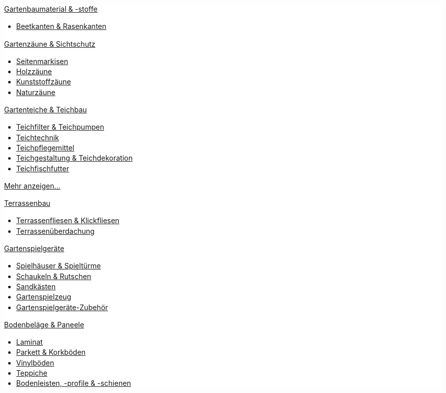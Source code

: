 <a href="https://www.hellweg.de/Gartenmarkt/Gartenbaumaterial-stoffe/" class="main-navigation__level2__link"><span class="icon-stones"></span> Gartenbaumaterial &amp; -stoffe</a>
-   <a href="https://www.hellweg.de/Gartenmarkt/Gartenbaumaterial-stoffe/Beetkanten-Rasenkanten/" class="main-navigation__level3__link">Beetkanten &amp; Rasenkanten</a>

<a href="https://www.hellweg.de/Gartenmarkt/Gartenzaeune-Sichtschutz/" class="main-navigation__level2__link"><span class="icon-fence"></span> Gartenzäune &amp; Sichtschutz</a>
-   <a href="https://www.hellweg.de/Gartenmarkt/Gartenzaeune-Sichtschutz/Seitenmarkisen/" class="main-navigation__level3__link">Seitenmarkisen</a>
-   <a href="https://www.hellweg.de/Gartenmarkt/Gartenzaeune-Sichtschutz/Holzzaeune/" class="main-navigation__level3__link">Holzzäune</a>
-   <a href="https://www.hellweg.de/Gartenmarkt/Gartenzaeune-Sichtschutz/Kunststoffzaeune/" class="main-navigation__level3__link">Kunststoffzäune</a>
-   <a href="https://www.hellweg.de/Gartenmarkt/Gartenzaeune-Sichtschutz/Naturzaeune/" class="main-navigation__level3__link">Naturzäune</a>

<a href="https://www.hellweg.de/Gartenmarkt/Gartenteiche-Teichbau/" class="main-navigation__level2__link"><span class="icon-pond"></span> Gartenteiche &amp; Teichbau</a>
-   <a href="https://www.hellweg.de/Gartenmarkt/Gartenteiche-Teichbau/Teichfilter-Teichpumpen/" class="main-navigation__level3__link">Teichfilter &amp; Teichpumpen</a>
-   <a href="https://www.hellweg.de/Gartenmarkt/Gartenteiche-Teichbau/Teichtechnik/" class="main-navigation__level3__link">Teichtechnik</a>
-   <a href="https://www.hellweg.de/Gartenmarkt/Gartenteiche-Teichbau/Teichpflegemittel/" class="main-navigation__level3__link">Teichpflegemittel</a>
-   <a href="https://www.hellweg.de/Gartenmarkt/Gartenteiche-Teichbau/Teichgestaltung-Teichdekoration/" class="main-navigation__level3__link">Teichgestaltung &amp; Teichdekoration</a>
-   <a href="https://www.hellweg.de/Gartenmarkt/Gartenteiche-Teichbau/Teichfischfutter/" class="main-navigation__level3__link">Teichfischfutter</a>

<a href="https://www.hellweg.de/Gartenmarkt/Gartenteiche-Teichbau/" class="main-navigation__level3__link--more">Mehr anzeigen…</a>

<a href="https://www.hellweg.de/Gartenmarkt/Terrassenbau/" class="main-navigation__level2__link"><span class="icon-terrace"></span> Terrassenbau</a>
-   <a href="https://www.hellweg.de/Gartenmarkt/Terrassenbau/Terrassenfliesen-Klickfliesen/" class="main-navigation__level3__link">Terrassenfliesen &amp; Klickfliesen</a>
-   <a href="https://www.hellweg.de/Gartenmarkt/Terrassenbau/Terrassenueberdachung/" class="main-navigation__level3__link">Terrassenüberdachung</a>

<a href="https://www.hellweg.de/Gartenmarkt/Gartenspielgeraete/" class="main-navigation__level2__link"><span class="icon-playground"></span> Gartenspielgeräte</a>
-   <a href="https://www.hellweg.de/Gartenmarkt/Gartenspielgeraete/Spielhaeuser-Spieltuerme/" class="main-navigation__level3__link">Spielhäuser &amp; Spieltürme</a>
-   <a href="https://www.hellweg.de/Gartenmarkt/Gartenspielgeraete/Schaukeln-Rutschen/" class="main-navigation__level3__link">Schaukeln &amp; Rutschen</a>
-   <a href="https://www.hellweg.de/Gartenmarkt/Gartenspielgeraete/Sandkaesten/" class="main-navigation__level3__link">Sandkästen</a>
-   <a href="https://www.hellweg.de/Gartenmarkt/Gartenspielgeraete/Gartenspielzeug/" class="main-navigation__level3__link">Gartenspielzeug</a>
-   <a href="https://www.hellweg.de/Gartenmarkt/Gartenspielgeraete/Gartenspielgeraete-Zubehoer/" class="main-navigation__level3__link">Gartenspielgeräte-Zubehör</a>

<a href="https://www.hellweg.de/Bauen-Renovieren/Bodenbelaege-Paneele/" class="main-navigation__level2__link"><span class="icon-floor"></span> Bodenbeläge &amp; Paneele</a>
-   <a href="https://www.hellweg.de/Bauen-Renovieren/Bodenbelaege-Paneele/Laminat/" class="main-navigation__level3__link">Laminat</a>
-   <a href="https://www.hellweg.de/Bauen-Renovieren/Bodenbelaege-Paneele/Parkett-Korkboeden/" class="main-navigation__level3__link">Parkett &amp; Korkböden</a>
-   <a href="https://www.hellweg.de/Bauen-Renovieren/Bodenbelaege-Paneele/Vinylboeden/" class="main-navigation__level3__link">Vinylböden</a>
-   <a href="https://www.hellweg.de/Bauen-Renovieren/Bodenbelaege-Paneele/Teppiche/" class="main-navigation__level3__link">Teppiche</a>
-   <a href="https://www.hellweg.de/Bauen-Renovieren/Bodenbelaege-Paneele/Bodenleisten-profile-schienen/" class="main-navigation__level3__link">Bodenleisten, -profile &amp; -schienen</a>
